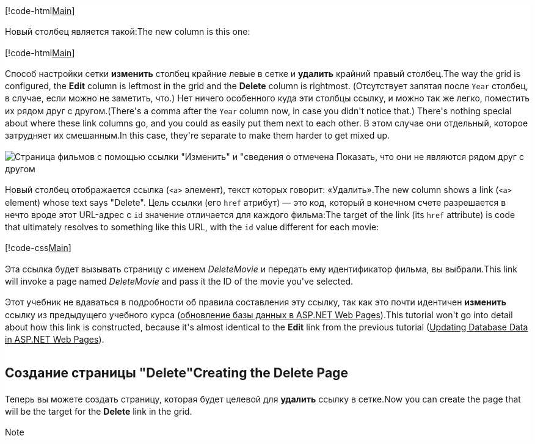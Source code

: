 [!code-html[Main](deleting-data/samples/sample1.html?highlight=9-10)]

<span data-ttu-id="f633f-131">Новый столбец является такой:</span><span class="sxs-lookup"><span data-stu-id="f633f-131">The new column is this one:</span></span>

[!code-html[Main](deleting-data/samples/sample2.html)]

<span data-ttu-id="f633f-132">Способ настройки сетки **изменить** столбец крайние левые в сетке и **удалить** крайний правый столбец.</span><span class="sxs-lookup"><span data-stu-id="f633f-132">The way the grid is configured, the **Edit** column is leftmost in the grid and the **Delete** column is rightmost.</span></span> <span data-ttu-id="f633f-133">(Отсутствует запятая после `Year` столбец, в случае, если можно не заметить, что.) Нет ничего особенного куда эти столбцы ссылку, и можно так же легко, поместить их рядом друг с другом.</span><span class="sxs-lookup"><span data-stu-id="f633f-133">(There's a comma after the `Year` column now, in case you didn't notice that.) There's nothing special about where these link columns go, and you could as easily put them next to each other.</span></span> <span data-ttu-id="f633f-134">В этом случае они отдельный, которое затрудняет их смешанным.</span><span class="sxs-lookup"><span data-stu-id="f633f-134">In this case, they're separate to make them harder to get mixed up.</span></span>

![Страница фильмов с помощью ссылки "Изменить" и "сведения о отмечена Показать, что они не являются рядом друг с другом](deleting-data/_static/image3.png)

<span data-ttu-id="f633f-136">Новый столбец отображается ссылка (`<a>` элемент), текст которых говорит: «Удалить».</span><span class="sxs-lookup"><span data-stu-id="f633f-136">The new column shows a link (`<a>` element) whose text says "Delete".</span></span> <span data-ttu-id="f633f-137">Цель ссылки (его `href` атрибут) — это код, который в конечном счете разрешается в нечто вроде этот URL-адрес с `id` значение отличается для каждого фильма:</span><span class="sxs-lookup"><span data-stu-id="f633f-137">The target of the link (its `href` attribute) is code that ultimately resolves to something like this URL, with the `id` value different for each movie:</span></span>

[!code-css[Main](deleting-data/samples/sample3.css)]

<span data-ttu-id="f633f-138">Эта ссылка будет вызывать страницу с именем *DeleteMovie* и передать ему идентификатор фильма, вы выбрали.</span><span class="sxs-lookup"><span data-stu-id="f633f-138">This link will invoke a page named *DeleteMovie* and pass it the ID of the movie you've selected.</span></span>

<span data-ttu-id="f633f-139">Этот учебник не вдаваться в подробности об правила составления эту ссылку, так как это почти идентичен **изменить** ссылку из предыдущего учебного курса ([обновление базы данных в ASP.NET Web Pages](updating-data.md)).</span><span class="sxs-lookup"><span data-stu-id="f633f-139">This tutorial won't go into detail about how this link is constructed, because it's almost identical to the **Edit** link from the previous tutorial ([Updating Database Data in ASP.NET Web Pages](updating-data.md)).</span></span>

## <a name="creating-the-delete-page"></a><span data-ttu-id="f633f-140">Создание страницы "Delete"</span><span class="sxs-lookup"><span data-stu-id="f633f-140">Creating the Delete Page</span></span>

<span data-ttu-id="f633f-141">Теперь вы можете создать страницу, которая будет целевой для **удалить** ссылку в сетке.</span><span class="sxs-lookup"><span data-stu-id="f633f-141">Now you can create the page that will be the target for the **Delete** link in the grid.</span></span>

> [!NOTE] 
> 